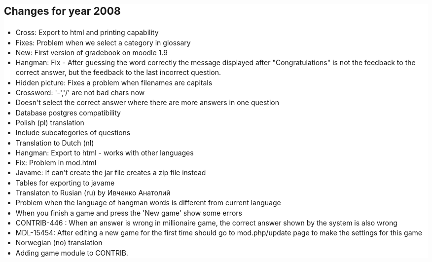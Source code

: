 
Changes for year 2008
-----------------------
- Cross: Export to html and printing capability
- Fixes: Problem when we select a category in glossary
- New: First version of gradebook on moodle 1.9
- Hangman: Fix - After guessing the word correctly the message displayed after "Congratulations" is not the feedback to the correct answer, but the feedback to the last incorrect question.
- Hidden picture: Fixes a problem when filenames are capitals
- Crossword: '-','/' are not bad chars now
- Doesn't select the correct answer where there are more answers in one question
- Database postgres compatibility
- Polish (pl) translation
- Include subcategories of questions
- Translation to Dutch (nl)
- Hangman: Export to html - works with other languages
- Fix: Problem in mod.html
- Javame: If can't create the jar file creates a zip file instead
- Tables for exporting to javame
- Translaton to Rusian (ru) by Ивченко Анатолий
- Problem when the language of hangman words is different from current language
- When you finish a game and press the 'New game' show some errors
- CONTRIB-446 : When an answer is wrong in millionaire game, the correct answer shown by the system is also wrong
- MDL-15454: After editing a new game for the first time should go to mod.php/update page to make the settings for this game
- Norwegian (no) translation
- Adding game module to CONTRIB.

